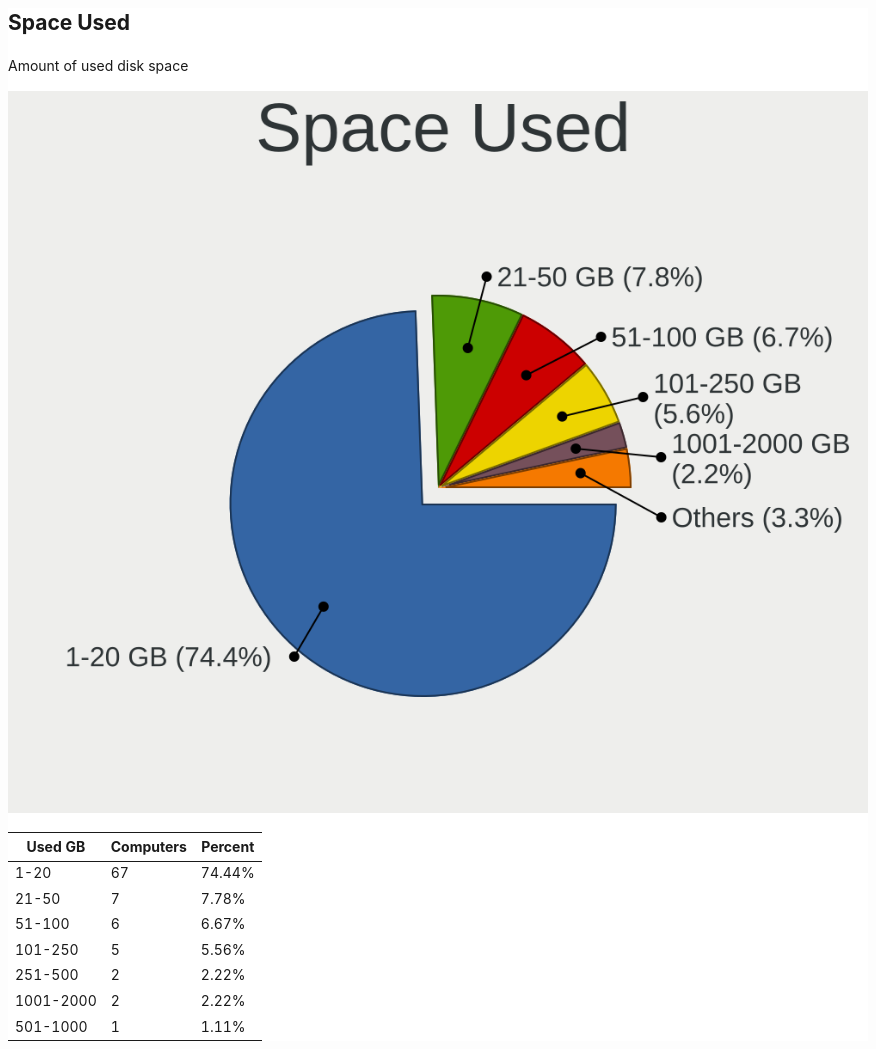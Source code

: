Space Used
----------

Amount of used disk space

![Space Used](./images/pie_chart_bsd/drive_space_used.svg)


| Used GB   | Computers | Percent |
|-----------|-----------|---------|
| 1-20      | 67        | 74.44%  |
| 21-50     | 7         | 7.78%   |
| 51-100    | 6         | 6.67%   |
| 101-250   | 5         | 5.56%   |
| 251-500   | 2         | 2.22%   |
| 1001-2000 | 2         | 2.22%   |
| 501-1000  | 1         | 1.11%   |
